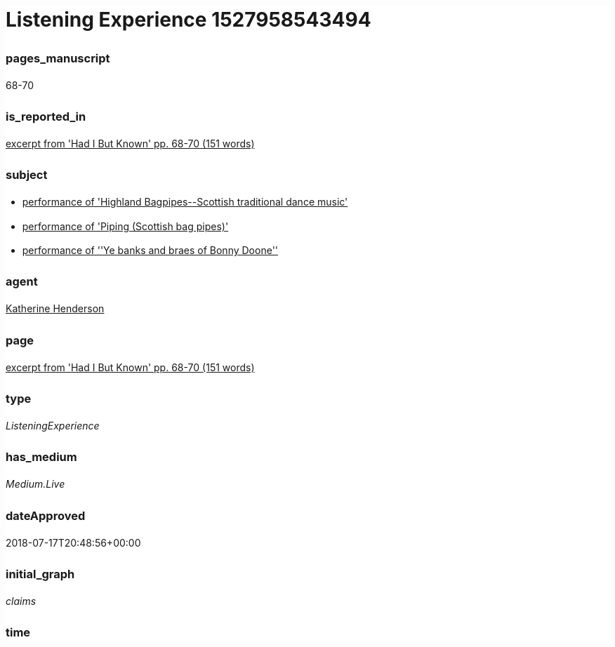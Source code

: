 # Listening Experience 1527958543494

### pages_manuscript


68-70

### is_reported_in


[excerpt from 'Had I But Known' pp. 68-70 (151 words)](#excerpt-from-'Had-I-But-Known'-pp.-68-70-(151-words))

### subject

 - [performance of 'Highland Bagpipes--Scottish traditional dance music'](#performance-of-'Highland-Bagpipes--Scottish-traditional-dance-music')

 - [performance of 'Piping (Scottish bag pipes)'](#performance-of-'Piping-(Scottish-bag-pipes)')

 - [performance of ''Ye banks and braes of Bonny Doone''](#performance-of-''Ye-banks-and-braes-of-Bonny-Doone'')

### agent


[Katherine Henderson](#Katherine-Henderson)

### page


[excerpt from 'Had I But Known' pp. 68-70 (151 words)](#excerpt-from-'Had-I-But-Known'-pp.-68-70-(151-words))

### type


*ListeningExperience*

### has_medium


*Medium.Live*

### dateApproved


2018-07-17T20:48:56+00:00

### initial_graph


*claims*

### time
